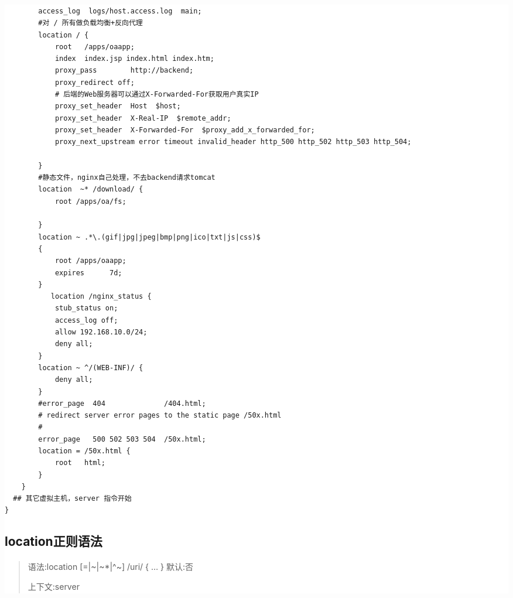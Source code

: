 ```
        access_log  logs/host.access.log  main;
        #对 / 所有做负载均衡+反向代理
        location / {
            root   /apps/oaapp;
            index  index.jsp index.html index.htm;
            proxy_pass        http://backend;  
            proxy_redirect off;
            # 后端的Web服务器可以通过X-Forwarded-For获取用户真实IP
            proxy_set_header  Host  $host;
            proxy_set_header  X-Real-IP  $remote_addr;  
            proxy_set_header  X-Forwarded-For  $proxy_add_x_forwarded_for;
            proxy_next_upstream error timeout invalid_header http_500 http_502 http_503 http_504;

        }
        #静态文件，nginx自己处理，不去backend请求tomcat
        location  ~* /download/ {  
            root /apps/oa/fs;  

        }
        location ~ .*\.(gif|jpg|jpeg|bmp|png|ico|txt|js|css)$   
        {   
            root /apps/oaapp;   
            expires      7d; 
        }
           location /nginx_status {
            stub_status on;
            access_log off;
            allow 192.168.10.0/24;
            deny all;
        }
        location ~ ^/(WEB-INF)/ {   
            deny all;   
        }
        #error_page  404              /404.html;
        # redirect server error pages to the static page /50x.html
        #
        error_page   500 502 503 504  /50x.html;
        location = /50x.html {
            root   html;
        }
    }
  ## 其它虚拟主机，server 指令开始
}
```

## location正则语法

> 语法:location [=|~|~*|^~] /uri/ { … }
> 默认:否
>
> 上下文:server
